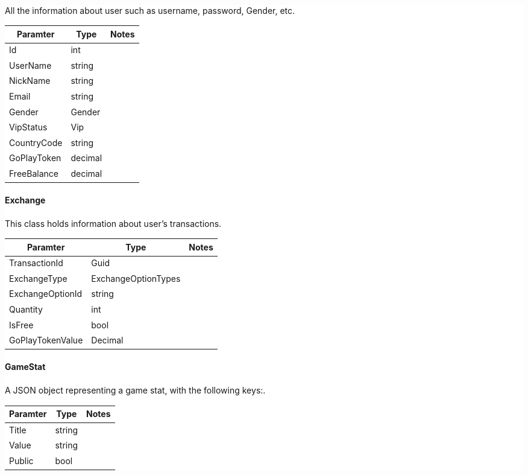 All the information about user such as username, password, Gender, etc.

| Paramter      | Type          | Notes              
| ------------- |---------------| -------------------
| Id            | int           | 
| UserName      | string        | 
| NickName      | string        | 
| Email         | string        | 
| Gender        | Gender        | 
| VipStatus     | Vip           | 
| CountryCode   | string        | 
| GoPlayToken   | decimal       | 
| FreeBalance   | decimal       | 



#### <a name='exchange'></a>Exchange

This class holds information about user’s transactions.

| Paramter          | Type                  | Notes              
| ----------------- |---------------------  | -------------------
| TransactionId     | Guid                  | 
| ExchangeType      | ExchangeOptionTypes   | 
| ExchangeOptionId  | string                | 
| Quantity          | int                   | 
| IsFree            | bool                  | 
| GoPlayTokenValue  | Decimal               | 

#### <a name='game_stat'></a>GameStat

A JSON object representing a game stat, with the following keys:.

| Paramter      | Type          | Notes              
| ------------- |---------------| -------------------
| Title         | string        | 
| Value         | string        | 
| Public        | bool          | 
